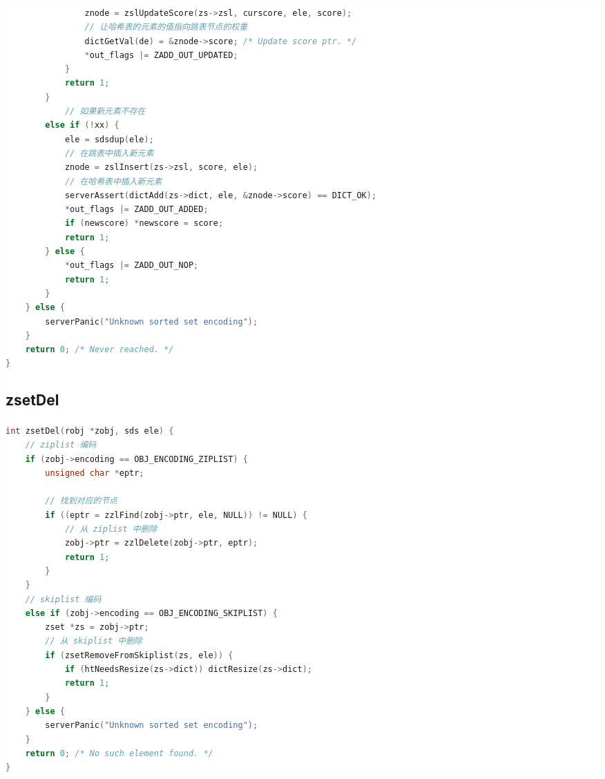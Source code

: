 ```c
                znode = zslUpdateScore(zs->zsl, curscore, ele, score);
                // 让哈希表的元素的值指向跳表节点的权重
                dictGetVal(de) = &znode->score; /* Update score ptr. */
                *out_flags |= ZADD_OUT_UPDATED;
            }
            return 1;
        }
            // 如果新元素不存在
        else if (!xx) {
            ele = sdsdup(ele);
            // 在跳表中插入新元素
            znode = zslInsert(zs->zsl, score, ele);
            // 在哈希表中插入新元素
            serverAssert(dictAdd(zs->dict, ele, &znode->score) == DICT_OK);
            *out_flags |= ZADD_OUT_ADDED;
            if (newscore) *newscore = score;
            return 1;
        } else {
            *out_flags |= ZADD_OUT_NOP;
            return 1;
        }
    } else {
        serverPanic("Unknown sorted set encoding");
    }
    return 0; /* Never reached. */
}
```

## zsetDel

```c
int zsetDel(robj *zobj, sds ele) {
    // ziplist 编码
    if (zobj->encoding == OBJ_ENCODING_ZIPLIST) {
        unsigned char *eptr;

        // 找到对应的节点
        if ((eptr = zzlFind(zobj->ptr, ele, NULL)) != NULL) {
            // 从 ziplist 中删除
            zobj->ptr = zzlDelete(zobj->ptr, eptr);
            return 1;
        }
    }
    // skiplist 编码
    else if (zobj->encoding == OBJ_ENCODING_SKIPLIST) {
        zset *zs = zobj->ptr;
        // 从 skiplist 中删除
        if (zsetRemoveFromSkiplist(zs, ele)) {
            if (htNeedsResize(zs->dict)) dictResize(zs->dict);
            return 1;
        }
    } else {
        serverPanic("Unknown sorted set encoding");
    }
    return 0; /* No such element found. */
}
```
